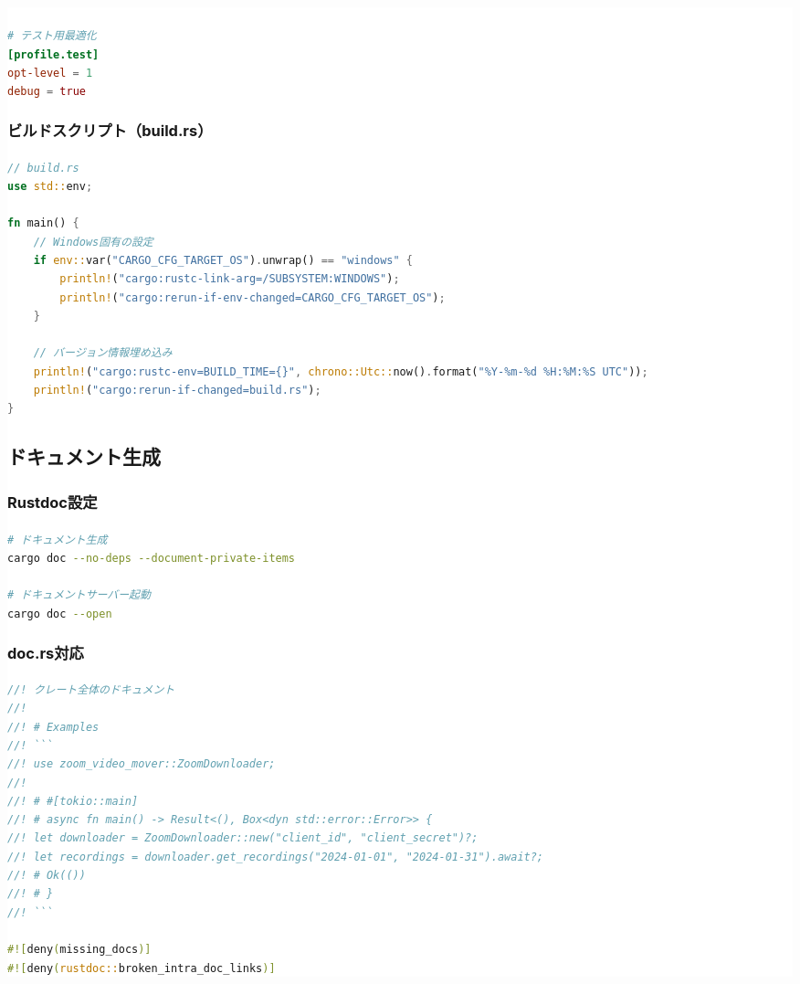 ```toml

# テスト用最適化
[profile.test]
opt-level = 1
debug = true
```

### ビルドスクリプト（build.rs）
```rust
// build.rs
use std::env;

fn main() {
    // Windows固有の設定
    if env::var("CARGO_CFG_TARGET_OS").unwrap() == "windows" {
        println!("cargo:rustc-link-arg=/SUBSYSTEM:WINDOWS");
        println!("cargo:rerun-if-env-changed=CARGO_CFG_TARGET_OS");
    }
    
    // バージョン情報埋め込み
    println!("cargo:rustc-env=BUILD_TIME={}", chrono::Utc::now().format("%Y-%m-%d %H:%M:%S UTC"));
    println!("cargo:rerun-if-changed=build.rs");
}
```

## ドキュメント生成

### Rustdoc設定
```bash
# ドキュメント生成
cargo doc --no-deps --document-private-items

# ドキュメントサーバー起動
cargo doc --open
```

### doc.rs対応
```rust
//! クレート全体のドキュメント
//!
//! # Examples
//! ```
//! use zoom_video_mover::ZoomDownloader;
//! 
//! # #[tokio::main]
//! # async fn main() -> Result<(), Box<dyn std::error::Error>> {
//! let downloader = ZoomDownloader::new("client_id", "client_secret")?;
//! let recordings = downloader.get_recordings("2024-01-01", "2024-01-31").await?;
//! # Ok(())
//! # }
//! ```

#![deny(missing_docs)]
#![deny(rustdoc::broken_intra_doc_links)]
```
